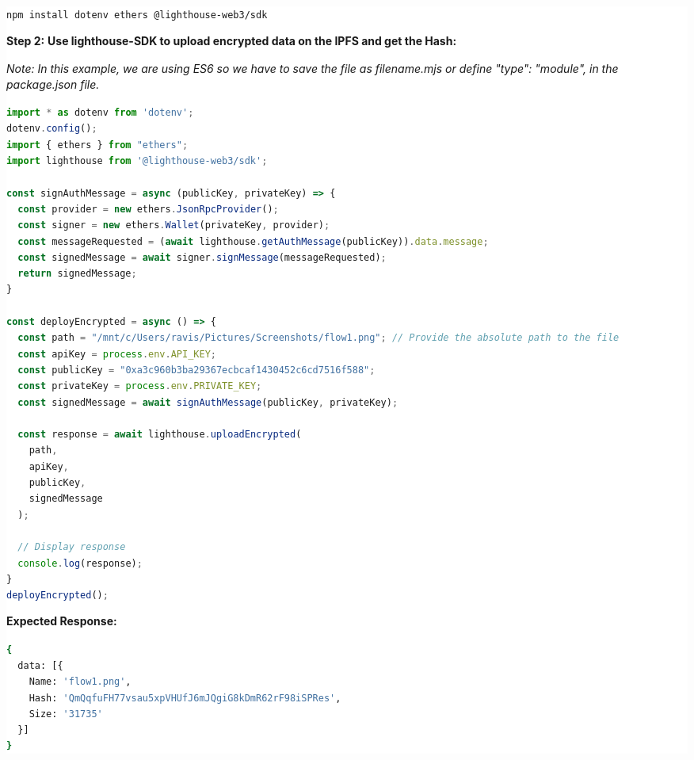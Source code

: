 ```shell
npm install dotenv ethers @lighthouse-web3/sdk
```

**Step 2:** **Use lighthouse-SDK to upload encrypted data on the IPFS and get the Hash:**

*Note: In this example, we are using ES6 so we have to save the file as filename.mjs or define "type": "module", in the package.json file.*

```javascript
import * as dotenv from 'dotenv';
dotenv.config();
import { ethers } from "ethers";
import lighthouse from '@lighthouse-web3/sdk';

const signAuthMessage = async (publicKey, privateKey) => {
  const provider = new ethers.JsonRpcProvider();
  const signer = new ethers.Wallet(privateKey, provider);
  const messageRequested = (await lighthouse.getAuthMessage(publicKey)).data.message;
  const signedMessage = await signer.signMessage(messageRequested);
  return signedMessage;
}

const deployEncrypted = async () => {
  const path = "/mnt/c/Users/ravis/Pictures/Screenshots/flow1.png"; // Provide the absolute path to the file
  const apiKey = process.env.API_KEY;
  const publicKey = "0xa3c960b3ba29367ecbcaf1430452c6cd7516f588";
  const privateKey = process.env.PRIVATE_KEY;
  const signedMessage = await signAuthMessage(publicKey, privateKey);

  const response = await lighthouse.uploadEncrypted(
    path,
    apiKey,
    publicKey,
    signedMessage
  );

  // Display response
  console.log(response);
}
deployEncrypted();
```

**Expected Response:**

```bash
{
  data: [{
    Name: 'flow1.png',
    Hash: 'QmQqfuFH77vsau5xpVHUfJ6mJQgiG8kDmR62rF98iSPRes',
    Size: '31735'
  }]
}
```
